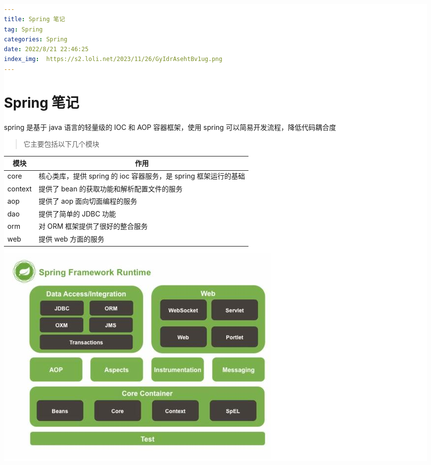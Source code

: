 ```yaml
---
title: Spring 笔记
tag: Spring
categories: Spring
date: 2022/8/21 22:46:25
index_img:  https://s2.loli.net/2023/11/26/GyIdrAsehtBv1ug.png
---
```

# Spring 笔记

spring 是基于 java 语言的轻量级的 IOC 和 AOP 容器框架，使用 spring 可以简易开发流程，降低代码耦合度

> 它主要包括以下几个模块

| 模块    | 作用                                                         |
| ------- | ------------------------------------------------------------ |
| core    | 核心类库，提供 spring 的 ioc 容器服务，是 spring 框架运行的基础 |
| context | 提供了 bean 的获取功能和解析配置文件的服务                   |
| aop     | 提供了 aop 面向切面编程的服务                                |
| dao     | 提供了简单的 JDBC 功能                                       |
| orm     | 对 ORM 框架提供了很好的整合服务                              |
| web     | 提供 web 方面的服务                                          |

<img src="./img/5.jpg" title="Spring 的板块" />
